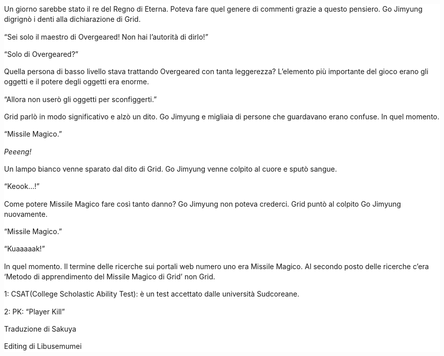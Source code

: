 
Un giorno sarebbe stato il re del Regno di Eterna. Poteva fare quel genere di commenti grazie a questo pensiero. Go Jimyung digrignò i denti alla dichiarazione di Grid.


“Sei solo il maestro di Overgeared! Non hai l’autorità di dirlo!” 


“Solo di Overgeared?”


Quella persona di basso livello stava trattando Overgeared con tanta leggerezza? L’elemento più importante del gioco erano gli oggetti e il potere degli oggetti era enorme. 


“Allora non userò gli oggetti per sconfiggerti.”


Grid parlò in modo significativo e alzò un dito. Go Jimyung e migliaia di persone che guardavano erano confuse. In quel momento.


“Missile Magico.”


<i>Peeeng!</i>


Un lampo bianco venne sparato dal dito di Grid. Go Jimyung venne colpito al cuore e sputò sangue.


“Keook…!”


Come potere Missile Magico fare così tanto danno? Go Jimyung non poteva crederci. Grid puntò al colpito Go Jimyung nuovamente. 


“Missile Magico.”


“Kuaaaaak!”


In quel momento. Il termine delle ricerche sui portali web numero uno era Missile Magico. Al secondo posto delle ricerche c’era ‘Metodo di apprendimento del Missile Magico di Grid’ non Grid. 


1: CSAT(College Scholastic Ability Test): è un test accettato dalle università Sudcoreane. 


2: PK: “Player Kill”


Traduzione di Sakuya


Editing di Libusemumei
                                


                                



